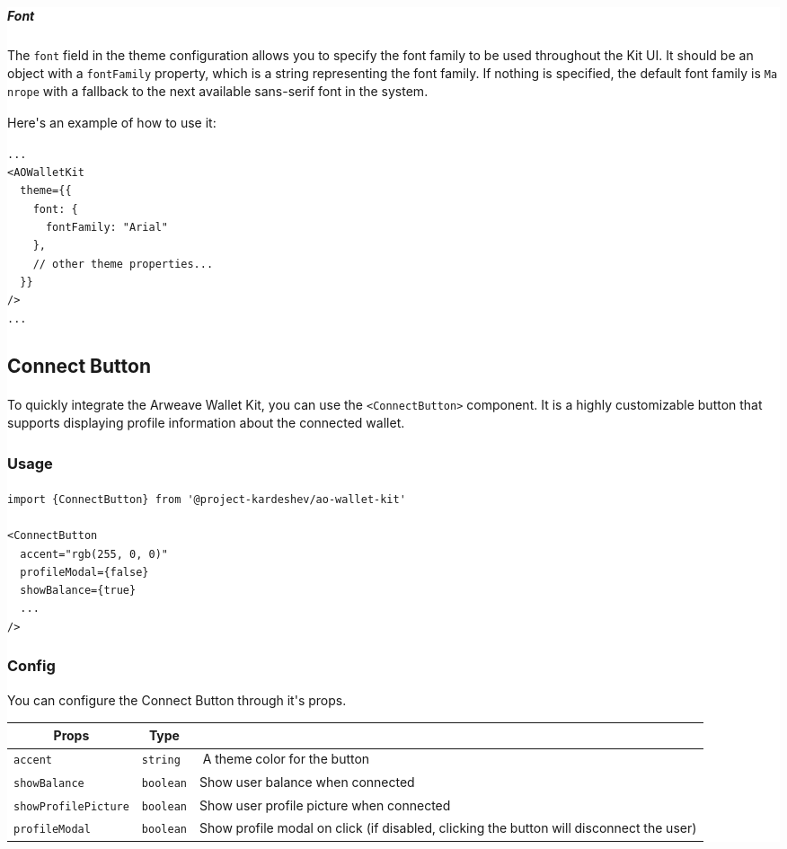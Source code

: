 ##### Font

The `font` field in the theme configuration allows you to specify the font
family to be used throughout the Kit UI. It should be an object with a
`fontFamily` property, which is a string representing the font family. If
nothing is specified, the default font family is `Manrope` with a fallback to
the next available sans-serif font in the system.

Here's an example of how to use it:

```tsx
...
<AOWalletKit
  theme={{
    font: {
      fontFamily: "Arial"
    },
    // other theme properties...
  }}
/>
...
```

## Connect Button

To quickly integrate the Arweave Wallet Kit, you can use the `<ConnectButton>`
component. It is a highly customizable button that supports displaying profile
information about the connected wallet.

### Usage

```tsx
import {ConnectButton} from '@project-kardeshev/ao-wallet-kit'

<ConnectButton
  accent="rgb(255, 0, 0)"
  profileModal={false}
  showBalance={true}
  ...
/>
```

### Config

You can configure the Connect Button through it's props.

| Props                | Type      |                                                                                         |
| -------------------- | --------- | --------------------------------------------------------------------------------------- |
| `accent`             | `string`  |  A theme color for the button                                                           |
| `showBalance`        | `boolean` | Show user balance when connected                                                        |
| `showProfilePicture` | `boolean` | Show user profile picture when connected                                                |
| `profileModal`       | `boolean` | Show profile modal on click (if disabled, clicking the button will disconnect the user) |
